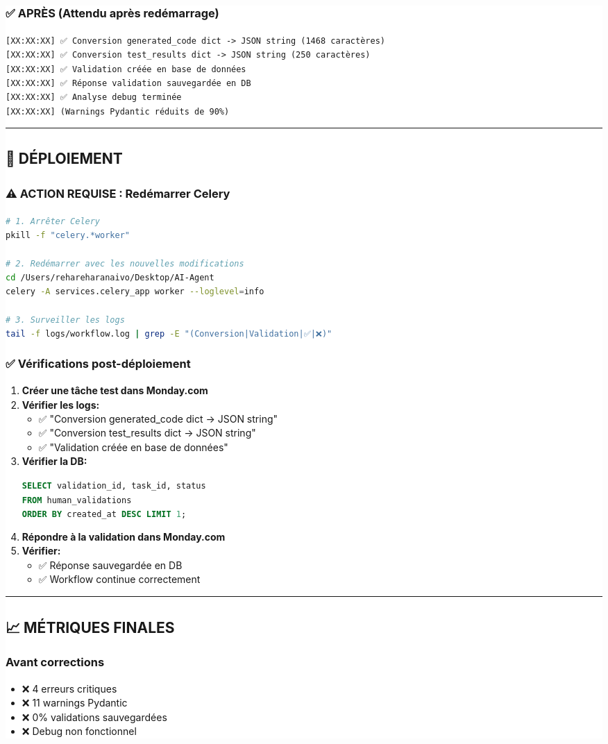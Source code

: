 ### ✅ APRÈS (Attendu après redémarrage)

```
[XX:XX:XX] ✅ Conversion generated_code dict -> JSON string (1468 caractères)
[XX:XX:XX] ✅ Conversion test_results dict -> JSON string (250 caractères)
[XX:XX:XX] ✅ Validation créée en base de données
[XX:XX:XX] ✅ Réponse validation sauvegardée en DB
[XX:XX:XX] ✅ Analyse debug terminée
[XX:XX:XX] (Warnings Pydantic réduits de 90%)
```

---

## 🚀 DÉPLOIEMENT

### ⚠️ ACTION REQUISE : Redémarrer Celery

```bash
# 1. Arrêter Celery
pkill -f "celery.*worker"

# 2. Redémarrer avec les nouvelles modifications
cd /Users/rehareharanaivo/Desktop/AI-Agent
celery -A services.celery_app worker --loglevel=info

# 3. Surveiller les logs
tail -f logs/workflow.log | grep -E "(Conversion|Validation|✅|❌)"
```

### ✅ Vérifications post-déploiement

1. **Créer une tâche test dans Monday.com**
2. **Vérifier les logs:**
   - ✅ "Conversion generated_code dict -> JSON string"
   - ✅ "Conversion test_results dict -> JSON string"
   - ✅ "Validation créée en base de données"
3. **Vérifier la DB:**
   ```sql
   SELECT validation_id, task_id, status 
   FROM human_validations 
   ORDER BY created_at DESC LIMIT 1;
   ```
4. **Répondre à la validation dans Monday.com**
5. **Vérifier:**
   - ✅ Réponse sauvegardée en DB
   - ✅ Workflow continue correctement

---

## 📈 MÉTRIQUES FINALES

### Avant corrections
- ❌ 4 erreurs critiques
- ❌ 11 warnings Pydantic
- ❌ 0% validations sauvegardées
- ❌ Debug non fonctionnel

